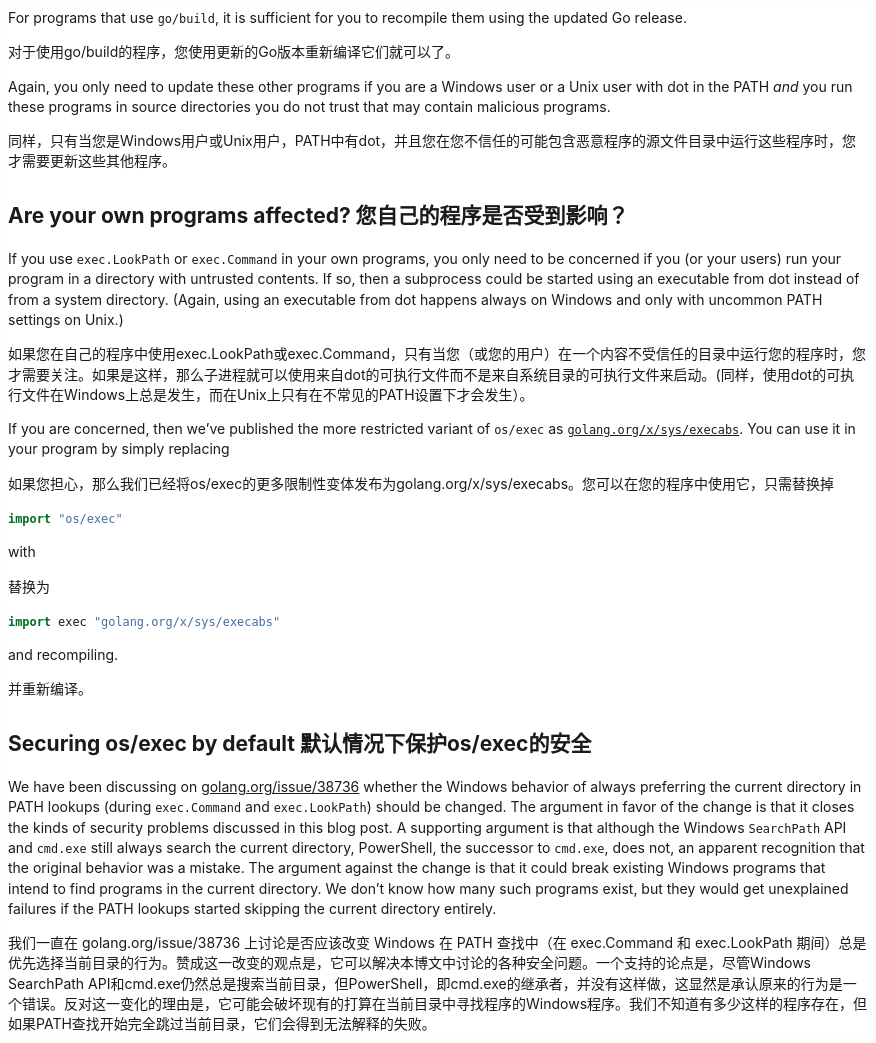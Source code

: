 For programs that use `go/build`, it is sufficient for you to recompile them using the updated Go release.

对于使用go/build的程序，您使用更新的Go版本重新编译它们就可以了。

Again, you only need to update these other programs if you are a Windows user or a Unix user with dot in the PATH *and* you run these programs in source directories you do not trust that may contain malicious programs.

同样，只有当您是Windows用户或Unix用户，PATH中有dot，并且您在您不信任的可能包含恶意程序的源文件目录中运行这些程序时，您才需要更新这些其他程序。

## Are your own programs affected? 您自己的程序是否受到影响？

If you use `exec.LookPath` or `exec.Command` in your own programs, you only need to be concerned if you (or your users) run your program in a directory with untrusted contents. If so, then a subprocess could be started using an executable from dot instead of from a system directory. (Again, using an executable from dot happens always on Windows and only with uncommon PATH settings on Unix.)

如果您在自己的程序中使用exec.LookPath或exec.Command，只有当您（或您的用户）在一个内容不受信任的目录中运行您的程序时，您才需要关注。如果是这样，那么子进程就可以使用来自dot的可执行文件而不是来自系统目录的可执行文件来启动。(同样，使用dot的可执行文件在Windows上总是发生，而在Unix上只有在不常见的PATH设置下才会发生）。

If you are concerned, then we’ve published the more restricted variant of `os/exec` as [`golang.org/x/sys/execabs`](https://pkg.go.dev/golang.org/x/sys/execabs). You can use it in your program by simply replacing

如果您担心，那么我们已经将os/exec的更多限制性变体发布为golang.org/x/sys/execabs。您可以在您的程序中使用它，只需替换掉

```go
import "os/exec"
```

with

替换为

```go
import exec "golang.org/x/sys/execabs"
```

and recompiling.

并重新编译。

## Securing os/exec by default 默认情况下保护os/exec的安全

We have been discussing on [golang.org/issue/38736](https://go.dev/issue/38736) whether the Windows behavior of always preferring the current directory in PATH lookups (during `exec.Command` and `exec.LookPath`) should be changed. The argument in favor of the change is that it closes the kinds of security problems discussed in this blog post. A supporting argument is that although the Windows `SearchPath` API and `cmd.exe` still always search the current directory, PowerShell, the successor to `cmd.exe`, does not, an apparent recognition that the original behavior was a mistake. The argument against the change is that it could break existing Windows programs that intend to find programs in the current directory. We don’t know how many such programs exist, but they would get unexplained failures if the PATH lookups started skipping the current directory entirely.

我们一直在 golang.org/issue/38736 上讨论是否应该改变 Windows 在 PATH 查找中（在 exec.Command 和 exec.LookPath 期间）总是优先选择当前目录的行为。赞成这一改变的观点是，它可以解决本博文中讨论的各种安全问题。一个支持的论点是，尽管Windows SearchPath API和cmd.exe仍然总是搜索当前目录，但PowerShell，即cmd.exe的继承者，并没有这样做，这显然是承认原来的行为是一个错误。反对这一变化的理由是，它可能会破坏现有的打算在当前目录中寻找程序的Windows程序。我们不知道有多少这样的程序存在，但如果PATH查找开始完全跳过当前目录，它们会得到无法解释的失败。
